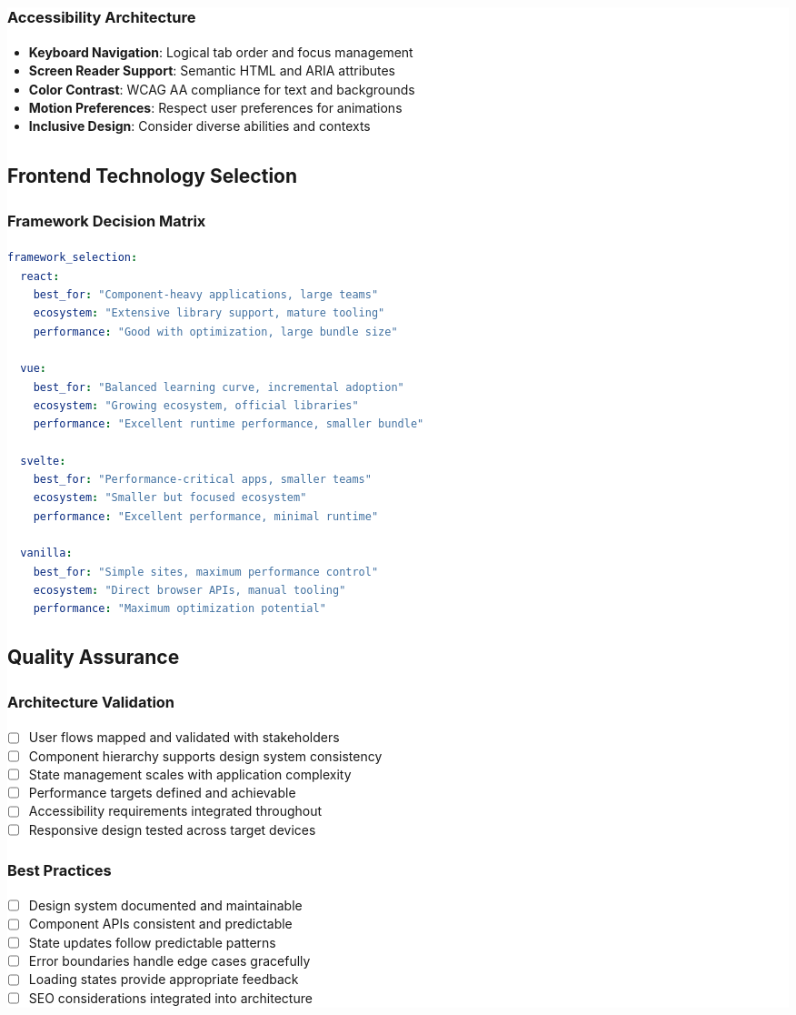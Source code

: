 ### Accessibility Architecture
- **Keyboard Navigation**: Logical tab order and focus management
- **Screen Reader Support**: Semantic HTML and ARIA attributes
- **Color Contrast**: WCAG AA compliance for text and backgrounds
- **Motion Preferences**: Respect user preferences for animations
- **Inclusive Design**: Consider diverse abilities and contexts

## Frontend Technology Selection

### Framework Decision Matrix
```yaml
framework_selection:
  react:
    best_for: "Component-heavy applications, large teams"
    ecosystem: "Extensive library support, mature tooling"
    performance: "Good with optimization, large bundle size"
    
  vue:
    best_for: "Balanced learning curve, incremental adoption"
    ecosystem: "Growing ecosystem, official libraries"
    performance: "Excellent runtime performance, smaller bundle"
    
  svelte:
    best_for: "Performance-critical apps, smaller teams"
    ecosystem: "Smaller but focused ecosystem"
    performance: "Excellent performance, minimal runtime"
    
  vanilla:
    best_for: "Simple sites, maximum performance control"
    ecosystem: "Direct browser APIs, manual tooling"
    performance: "Maximum optimization potential"
```

## Quality Assurance

### Architecture Validation
- [ ] User flows mapped and validated with stakeholders
- [ ] Component hierarchy supports design system consistency
- [ ] State management scales with application complexity
- [ ] Performance targets defined and achievable
- [ ] Accessibility requirements integrated throughout
- [ ] Responsive design tested across target devices

### Best Practices
- [ ] Design system documented and maintainable
- [ ] Component APIs consistent and predictable
- [ ] State updates follow predictable patterns
- [ ] Error boundaries handle edge cases gracefully
- [ ] Loading states provide appropriate feedback
- [ ] SEO considerations integrated into architecture
